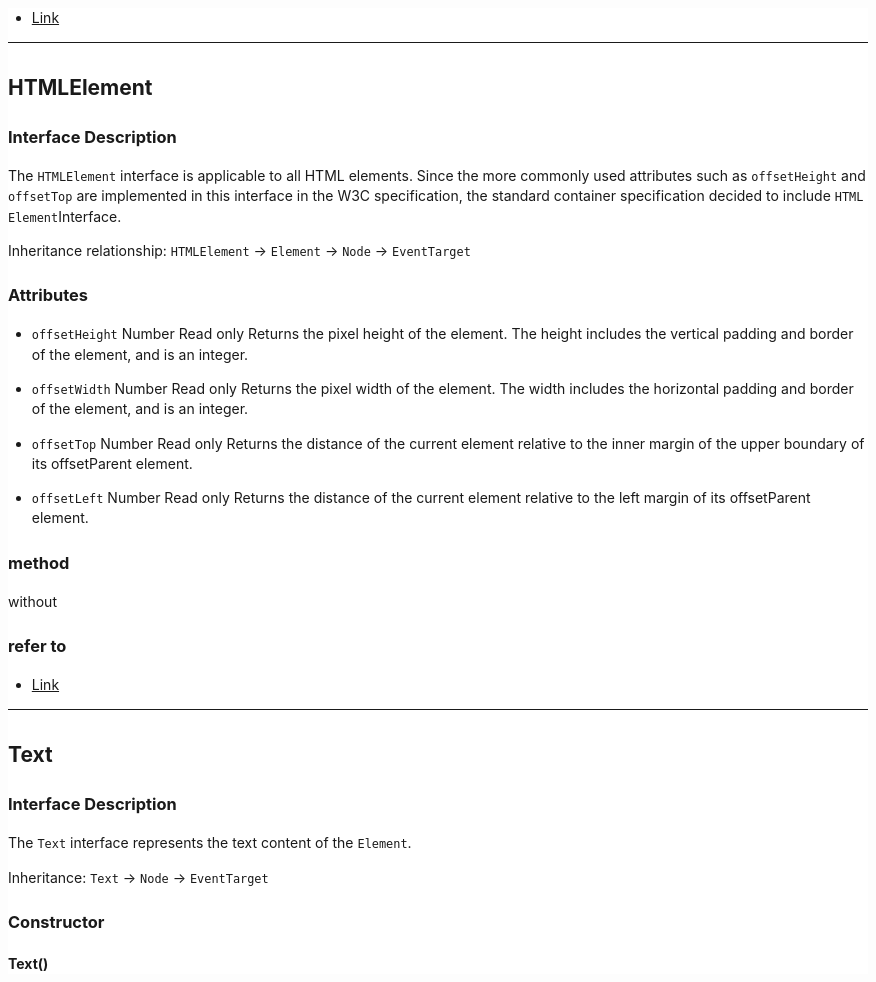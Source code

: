 - [Link](https://developer.mozilla.org/zh-CN/docs/Web/API/element)

---

## HTMLElement

### Interface Description

The `HTMLElement` interface is applicable to all HTML elements. Since the more commonly used attributes such as `offsetHeight` and `offsetTop` are implemented in this interface in the W3C specification, the standard container specification decided to include `HTMLElement`Interface.

Inheritance relationship: `HTMLElement` → `Element` → `Node` → `EventTarget`

### Attributes

- `offsetHeight` Number Read only
  Returns the pixel height of the element. The height includes the vertical padding and border of the element, and is an integer.

- `offsetWidth` Number Read only
  Returns the pixel width of the element. The width includes the horizontal padding and border of the element, and is an integer.

- `offsetTop` Number Read only
  Returns the distance of the current element relative to the inner margin of the upper boundary of its offsetParent element.

- `offsetLeft` Number Read only
  Returns the distance of the current element relative to the left margin of its offsetParent element.

### method

without

### refer to

- [Link](https://developer.mozilla.org/zh-CN/docs/Web/API/htmlElement)

---

## Text

### Interface Description

The `Text` interface represents the text content of the `Element`.

Inheritance: `Text` → `Node` → `EventTarget`

### Constructor

#### Text()
